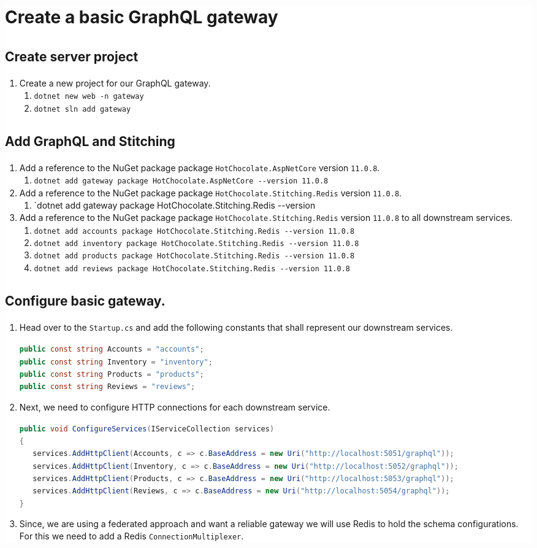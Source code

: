 # Create a basic GraphQL gateway

## Create server project

1. Create a new project for our GraphQL gateway.
   1. `dotnet new web -n gateway`
   1. `dotnet sln add gateway`

## Add GraphQL and Stitching

1. Add a reference to the NuGet package package `HotChocolate.AspNetCore` version `11.0.8`.
   1. `dotnet add gateway package HotChocolate.AspNetCore --version 11.0.8`
1. Add a reference to the NuGet package package `HotChocolate.Stitching.Redis` version `11.0.8`.
   1. `dotnet add gateway package HotChocolate.Stitching.Redis --version
1. Add a reference to the NuGet package package `HotChocolate.Stitching.Redis` version `11.0.8` to all downstream services.
   1. `dotnet add accounts package HotChocolate.Stitching.Redis --version 11.0.8`
   1. `dotnet add inventory package HotChocolate.Stitching.Redis --version 11.0.8`
   1. `dotnet add products package HotChocolate.Stitching.Redis --version 11.0.8`
   1. `dotnet add reviews package HotChocolate.Stitching.Redis --version 11.0.8`

## Configure basic gateway.

1. Head over to the `Startup.cs` and add the following constants that shall represent our downstream services.

   ```csharp
   public const string Accounts = "accounts";
   public const string Inventory = "inventory";
   public const string Products = "products";
   public const string Reviews = "reviews";
   ```

1. Next, we need to configure HTTP connections for each downstream service.

   ```csharp
   public void ConfigureServices(IServiceCollection services)
   {
      services.AddHttpClient(Accounts, c => c.BaseAddress = new Uri("http://localhost:5051/graphql"));
      services.AddHttpClient(Inventory, c => c.BaseAddress = new Uri("http://localhost:5052/graphql"));
      services.AddHttpClient(Products, c => c.BaseAddress = new Uri("http://localhost:5053/graphql"));
      services.AddHttpClient(Reviews, c => c.BaseAddress = new Uri("http://localhost:5054/graphql"));
   }
   ```

1. Since, we are using a federated approach and want a reliable gateway we will use Redis to hold the schema configurations. For this we need to add a Redis `ConnectionMultiplexer`.
